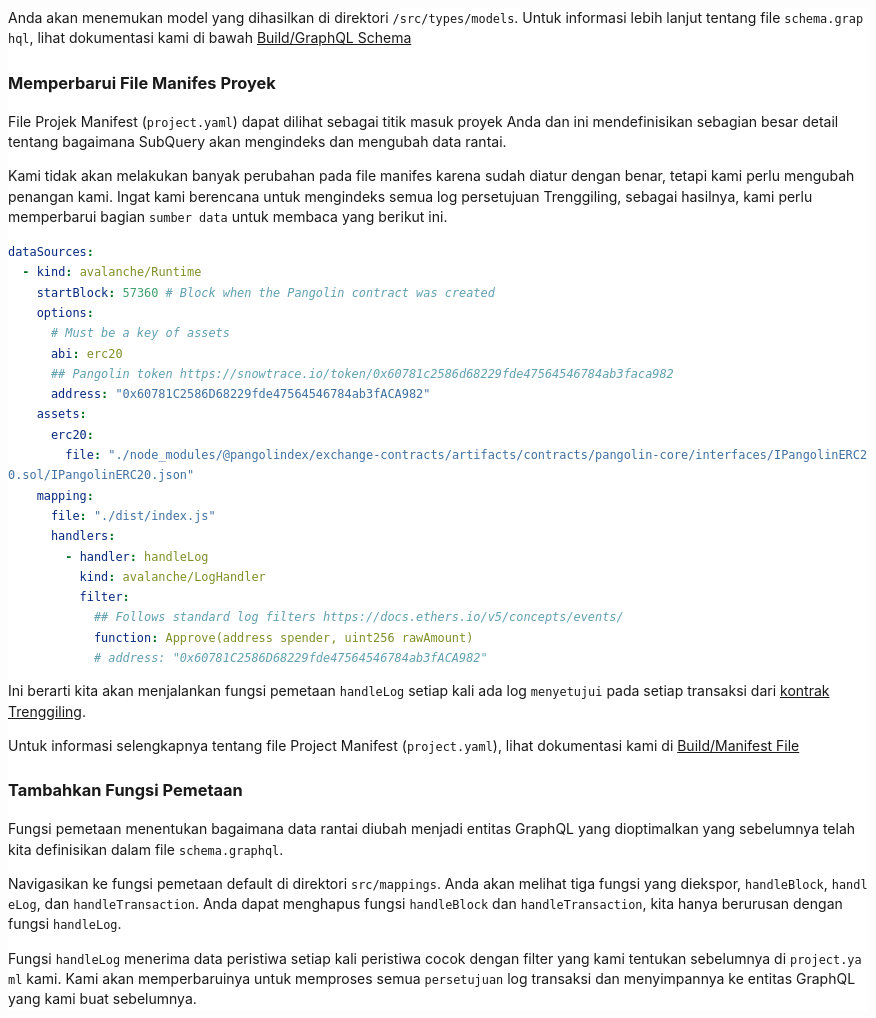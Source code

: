 Anda akan menemukan model yang dihasilkan di direktori `/src/types/models`. Untuk informasi lebih lanjut tentang file `schema.graphql`, lihat dokumentasi kami di bawah [Build/GraphQL Schema](../build/graphql.md)

### Memperbarui File Manifes Proyek

File Projek Manifest (`project.yaml`) dapat dilihat sebagai titik masuk proyek Anda dan ini mendefinisikan sebagian besar detail tentang bagaimana SubQuery akan mengindeks dan mengubah data rantai.

Kami tidak akan melakukan banyak perubahan pada file manifes karena sudah diatur dengan benar, tetapi kami perlu mengubah penangan kami. Ingat kami berencana untuk mengindeks semua log persetujuan Trenggiling, sebagai hasilnya, kami perlu memperbarui bagian `sumber data` untuk membaca yang berikut ini.

```yaml
dataSources:
  - kind: avalanche/Runtime
    startBlock: 57360 # Block when the Pangolin contract was created
    options:
      # Must be a key of assets
      abi: erc20
      ## Pangolin token https://snowtrace.io/token/0x60781c2586d68229fde47564546784ab3faca982
      address: "0x60781C2586D68229fde47564546784ab3fACA982"
    assets:
      erc20:
        file: "./node_modules/@pangolindex/exchange-contracts/artifacts/contracts/pangolin-core/interfaces/IPangolinERC20.sol/IPangolinERC20.json"
    mapping:
      file: "./dist/index.js"
      handlers:
        - handler: handleLog
          kind: avalanche/LogHandler
          filter:
            ## Follows standard log filters https://docs.ethers.io/v5/concepts/events/
            function: Approve(address spender, uint256 rawAmount)
            # address: "0x60781C2586D68229fde47564546784ab3fACA982"
```

Ini berarti kita akan menjalankan fungsi pemetaan `handleLog` setiap kali ada log `menyetujui` pada setiap transaksi dari [kontrak Trenggiling](https://snowtrace.io/txs?a=0x60781C2586D68229fde47564546784ab3fACA982&p=1).

Untuk informasi selengkapnya tentang file Project Manifest (`project.yaml`), lihat dokumentasi kami di [Build/Manifest File](../build/manifest.md)

### Tambahkan Fungsi Pemetaan

Fungsi pemetaan menentukan bagaimana data rantai diubah menjadi entitas GraphQL yang dioptimalkan yang sebelumnya telah kita definisikan dalam file `schema.graphql`.

Navigasikan ke fungsi pemetaan default di direktori `src/mappings`. Anda akan melihat tiga fungsi yang diekspor, `handleBlock`, `handleLog`, dan `handleTransaction`. Anda dapat menghapus fungsi `handleBlock` dan `handleTransaction`, kita hanya berurusan dengan fungsi `handleLog`.

Fungsi `handleLog` menerima data peristiwa setiap kali peristiwa cocok dengan filter yang kami tentukan sebelumnya di `project.yaml` kami. Kami akan memperbaruinya untuk memproses semua `persetujuan` log transaksi dan menyimpannya ke entitas GraphQL yang kami buat sebelumnya.
